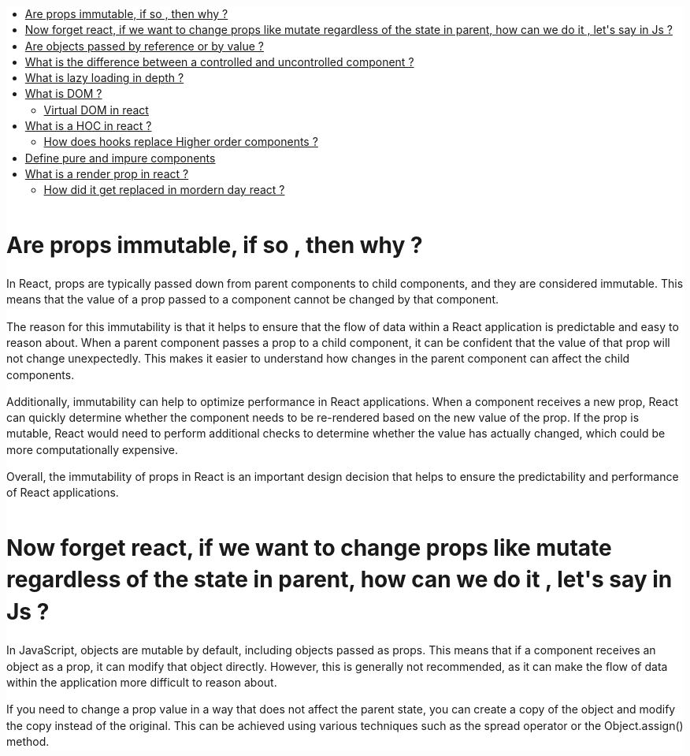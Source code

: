 

- [Are props immutable, if so , then why ?](#are-props-immutable-if-so--then-why-)
- [Now forget react, if we want to change props like mutate regardless of the state in parent, how can we do it , let's say in Js ?](#now-forget-react-if-we-want-to-change-props-like-mutate-regardless-of-the-state-in-parent-how-can-we-do-it--lets-say-in-js-)
- [Are objects passed by reference or by value ?](#are-objects-passed-by-reference-or-by-value-)
- [What is the difference between a controlled and uncontrolled component ?](#what-is-the-difference-between-a-controlled-and-uncontrolled-component-)
- [What is lazy loading in depth ?](#what-is-lazy-loading-in-depth-)
- [What is DOM ?](#what-is-dom-)
    - [Virtual DOM in react](#virtual-dom-in-react)
- [What is a HOC in react ?](#what-is-a-hoc-in-react-)
    - [How does hooks replace Higher order components ?](#how-does-hooks-replace-higher-order-components-)
- [Define pure and impure components](#define-pure-and-impure-components)
- [What is a render prop in react ?](#what-is-a-render-prop-in-react-)
    - [How did it get replaced in mordern day react ?](#how-did-it-get-replaced-in-mordern-day-react-)



# Are props immutable, if so , then why ? 

In React, props are typically passed down from parent components to child components, and they are considered immutable. This means that the value of a prop passed to a component cannot be changed by that component.

The reason for this immutability is that it helps to ensure that the flow of data within a React application is predictable and easy to reason about. When a parent component passes a prop to a child component, it can be confident that the value of that prop will not change unexpectedly. This makes it easier to understand how changes in the parent component can affect the child components.

Additionally, immutability can help to optimize performance in React applications. When a component receives a new prop, React can quickly determine whether the component needs to be re-rendered based on the new value of the prop. If the prop is mutable, React would need to perform additional checks to determine whether the value has actually changed, which could be more computationally expensive.

Overall, the immutability of props in React is an important design decision that helps to ensure the predictability and performance of React applications.

# Now forget react, if we want to change props like mutate regardless of the state in parent, how can we do it , let's say in Js ? 

In JavaScript, objects are mutable by default, including objects passed as props. This means that if a component receives an object as a prop, it can modify that object directly. However, this is generally not recommended, as it can make the flow of data within the application more difficult to reason about.

If you need to change a prop value in a way that does not affect the parent state, you can create a copy of the object and modify the copy instead of the original. This can be achieved using various techniques such as the spread operator or the Object.assign() method.
